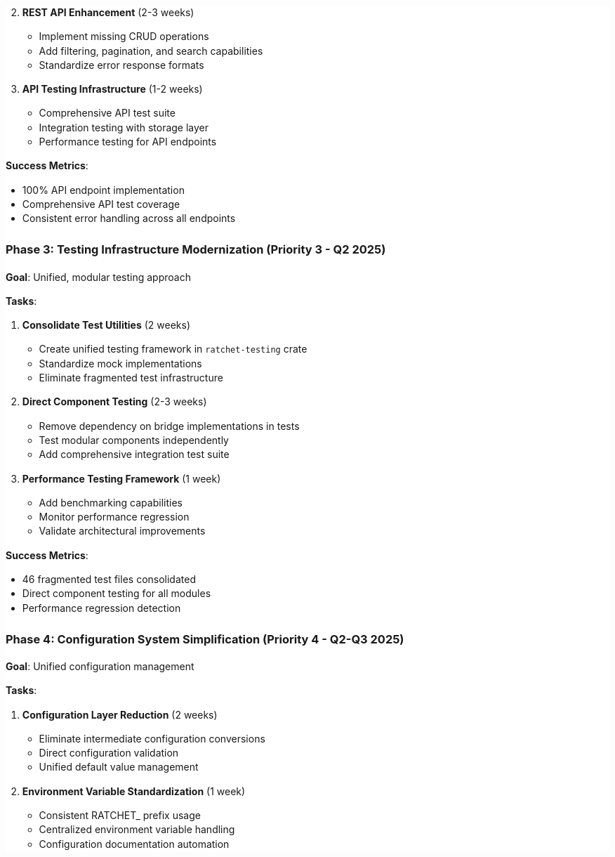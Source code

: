 2. **REST API Enhancement** (2-3 weeks)
   - Implement missing CRUD operations
   - Add filtering, pagination, and search capabilities
   - Standardize error response formats

3. **API Testing Infrastructure** (1-2 weeks)
   - Comprehensive API test suite
   - Integration testing with storage layer
   - Performance testing for API endpoints

**Success Metrics**:
- 100% API endpoint implementation
- Comprehensive API test coverage
- Consistent error handling across all endpoints

### Phase 3: Testing Infrastructure Modernization (Priority 3 - Q2 2025)

**Goal**: Unified, modular testing approach

**Tasks**:
1. **Consolidate Test Utilities** (2 weeks)
   - Create unified testing framework in `ratchet-testing` crate
   - Standardize mock implementations
   - Eliminate fragmented test infrastructure

2. **Direct Component Testing** (2-3 weeks)
   - Remove dependency on bridge implementations in tests
   - Test modular components independently
   - Add comprehensive integration test suite

3. **Performance Testing Framework** (1 week)
   - Add benchmarking capabilities
   - Monitor performance regression
   - Validate architectural improvements

**Success Metrics**:
- 46 fragmented test files consolidated
- Direct component testing for all modules
- Performance regression detection

### Phase 4: Configuration System Simplification (Priority 4 - Q2-Q3 2025)

**Goal**: Unified configuration management

**Tasks**:
1. **Configuration Layer Reduction** (2 weeks)
   - Eliminate intermediate configuration conversions
   - Direct configuration validation
   - Unified default value management

2. **Environment Variable Standardization** (1 week)
   - Consistent RATCHET_ prefix usage
   - Centralized environment variable handling
   - Configuration documentation automation

